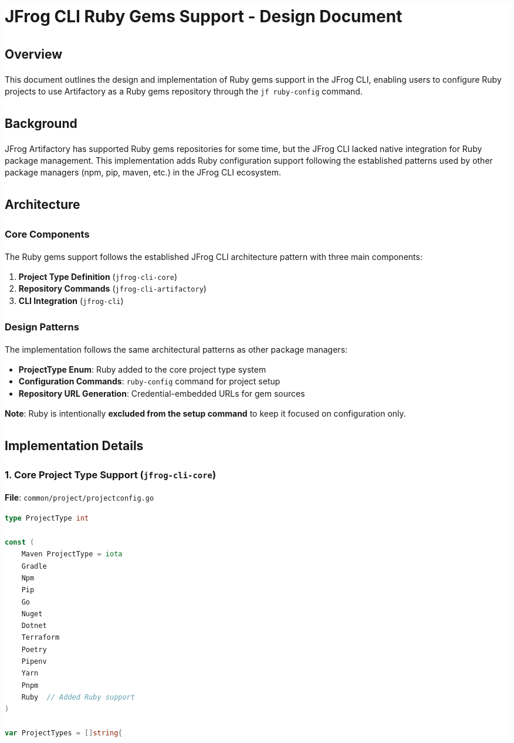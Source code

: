 # JFrog CLI Ruby Gems Support - Design Document

## Overview

This document outlines the design and implementation of Ruby gems support in the JFrog CLI, enabling users to configure Ruby projects to use Artifactory as a Ruby gems repository through the `jf ruby-config` command.

## Background

JFrog Artifactory has supported Ruby gems repositories for some time, but the JFrog CLI lacked native integration for Ruby package management. This implementation adds Ruby configuration support following the established patterns used by other package managers (npm, pip, maven, etc.) in the JFrog CLI ecosystem.

## Architecture

### Core Components

The Ruby gems support follows the established JFrog CLI architecture pattern with three main components:

1. **Project Type Definition** (`jfrog-cli-core`)
2. **Repository Commands** (`jfrog-cli-artifactory`) 
3. **CLI Integration** (`jfrog-cli`)

### Design Patterns

The implementation follows the same architectural patterns as other package managers:

- **ProjectType Enum**: Ruby added to the core project type system
- **Configuration Commands**: `ruby-config` command for project setup
- **Repository URL Generation**: Credential-embedded URLs for gem sources

**Note**: Ruby is intentionally **excluded from the setup command** to keep it focused on configuration only.

## Implementation Details

### 1. Core Project Type Support (`jfrog-cli-core`)

**File**: `common/project/projectconfig.go`

```go
type ProjectType int

const (
    Maven ProjectType = iota
    Gradle
    Npm
    Pip
    Go
    Nuget
    Dotnet
    Terraform
    Poetry
    Pipenv
    Yarn
    Pnpm
    Ruby  // Added Ruby support
)

var ProjectTypes = []string{
```